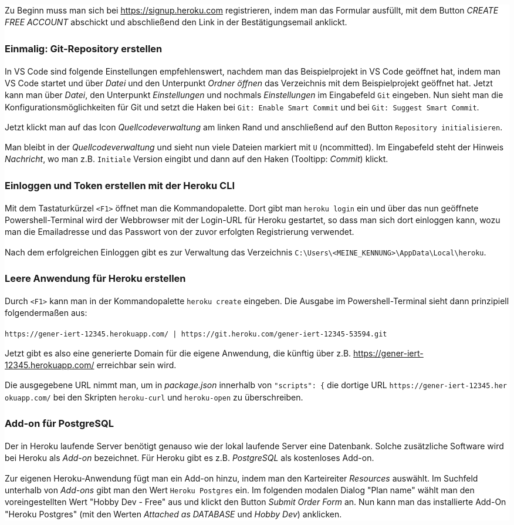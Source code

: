 Zu Beginn muss man sich bei https://signup.heroku.com registrieren, indem man
das Formular ausfüllt, mit dem Button _CREATE FREE ACCOUNT_ abschickt und
abschließend den Link in der Bestätigungsemail anklickt.

### Einmalig: Git-Repository erstellen

In VS Code sind folgende Einstellungen empfehlenswert, nachdem man das
Beispielprojekt in VS Code geöffnet hat, indem man VS Code startet und über
_Datei_ und den Unterpunkt _Ordner öffnen_ das Verzeichnis mit dem
Beispielprojekt geöffnet hat. Jetzt kann man über _Datei_, den Unterpunkt
_Einstellungen_ und nochmals _Einstellungen_ im Eingabefeld `Git` eingeben.
Nun sieht man die Konfigurationsmöglichkeiten für Git und setzt die Haken bei
`Git: Enable Smart Commit` und bei `Git: Suggest Smart Commit`.

Jetzt klickt man auf das Icon _Quellcodeverwaltung_ am linken Rand und
anschließend auf den Button `Repository initialisieren`.

Man bleibt in der _Quellcodeverwaltung_ und sieht nun viele Dateien markiert mit
`U` (ncommitted). Im Eingabefeld steht der Hinweis _Nachricht_, wo man z.B.
`Initiale` Version eingibt und dann auf den Haken (Tooltipp: _Commit_) klickt.

### Einloggen und Token erstellen mit der Heroku CLI

Mit dem Tastaturkürzel `<F1>` öffnet man die Kommandopalette.
Dort gibt man `heroku login` ein und über das nun geöffnete Powershell-Terminal
wird der Webbrowser mit der Login-URL für Heroku gestartet, so dass man sich
dort einloggen kann, wozu man die Emailadresse und das Passwort von der
zuvor erfolgten Registrierung verwendet.

Nach dem erfolgreichen Einloggen gibt es zur Verwaltung das Verzeichnis
`C:\Users\<MEINE_KENNUNG>\AppData\Local\heroku`.

### Leere Anwendung für Heroku erstellen

Durch `<F1>` kann man in der Kommandopalette `heroku create` eingeben.
Die Ausgabe im Powershell-Terminal sieht dann prinzipiell folgendermaßen aus:

```text
https://gener-iert-12345.herokuapp.com/ | https://git.heroku.com/gener-iert-12345-53594.git
```

Jetzt gibt es also eine generierte Domain für die eigene Anwendung, die künftig
über z.B. https://gener-iert-12345.herokuapp.com/ erreichbar sein wird.

Die ausgegebene URL nimmt man, um in _package.json_ innerhalb von `"scripts": {`
die dortige URL `https://gener-iert-12345.herokuapp.com/` bei den Skripten
`heroku-curl` und `heroku-open` zu überschreiben.

### Add-on für PostgreSQL

Der in Heroku laufende Server benötigt genauso wie der lokal laufende Server
eine Datenbank. Solche zusätzliche Software wird bei Heroku als _Add-on_
bezeichnet. Für Heroku gibt es z.B. _PostgreSQL_ als kostenloses Add-on.

Zur eigenen Heroku-Anwendung fügt man ein Add-on hinzu, indem man den
Karteireiter _Resources_ auswählt. Im Suchfeld unterhalb von _Add-ons_ gibt man
den Wert `Heroku Postgres` ein. Im folgenden modalen Dialog "Plan name" wählt
man den voreingestellten Wert "Hobby Dev - Free" aus und klickt den Button
_Submit Order Form_ an. Nun kann man das installierte Add-On "Heroku Postgres"
(mit den Werten _Attached as DATABASE_ und _Hobby Dev_) anklicken.
